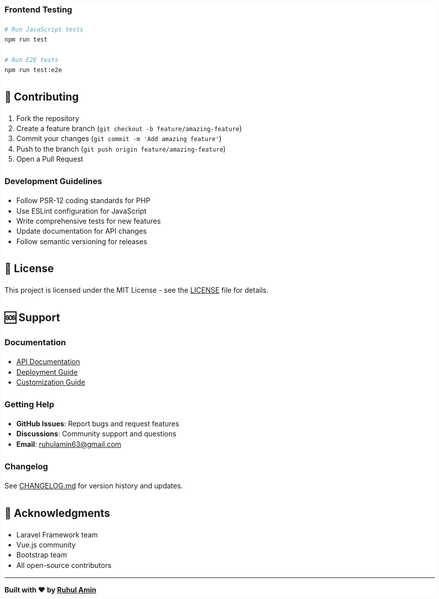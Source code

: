 ### Frontend Testing
```bash
# Run JavaScript tests
npm run test

# Run E2E tests
npm run test:e2e
```

## 🤝 Contributing

1. Fork the repository
2. Create a feature branch (`git checkout -b feature/amazing-feature`)
3. Commit your changes (`git commit -m 'Add amazing feature'`)
4. Push to the branch (`git push origin feature/amazing-feature`)
5. Open a Pull Request

### Development Guidelines
- Follow PSR-12 coding standards for PHP
- Use ESLint configuration for JavaScript
- Write comprehensive tests for new features
- Update documentation for API changes
- Follow semantic versioning for releases

## 📝 License

This project is licensed under the MIT License - see the [LICENSE](LICENSE) file for details.

## 🆘 Support

### Documentation
- [API Documentation](docs/api.md)
- [Deployment Guide](docs/deployment.md)
- [Customization Guide](docs/customization.md)

### Getting Help
- **GitHub Issues**: Report bugs and request features
- **Discussions**: Community support and questions
- **Email**: ruhulamin63@gmail.com

### Changelog
See [CHANGELOG.md](CHANGELOG.md) for version history and updates.

## 🙏 Acknowledgments

- Laravel Framework team
- Vue.js community
- Bootstrap team
- All open-source contributors

---

**Built with ❤️ by [Ruhul Amin](https://github.com/ruhulamin63)**